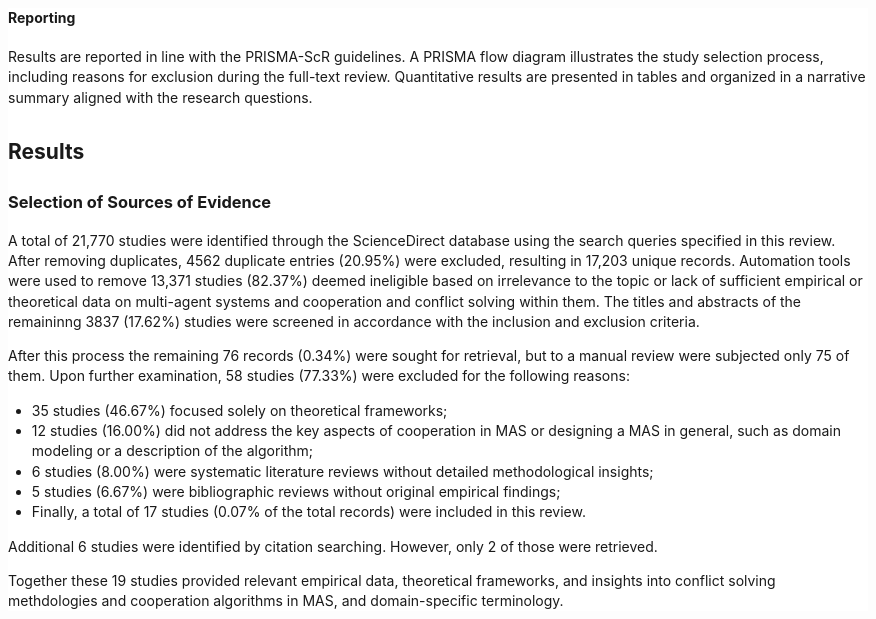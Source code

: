#### Reporting

Results are reported in line with the PRISMA-ScR guidelines.
A PRISMA flow diagram illustrates the study selection process,
including reasons for exclusion during the full-text review.
Quantitative results are presented in tables and organized in a narrative summary
aligned with the research questions.

## Results

### Selection of Sources of Evidence

A total of 21,770 studies were identified through the ScienceDirect database
using the search queries specified in this review.
After removing duplicates, 4562 duplicate entries (20.95%) were excluded,
resulting in 17,203 unique records.
Automation tools were used to remove 13,371 studies (82.37%) deemed ineligible based
on irrelevance to the topic or lack of sufficient empirical or theoretical data on
multi-agent systems and cooperation and conflict solving within them.
The titles and abstracts of the remaininng 3837 (17.62%) studies were
screened in accordance with the inclusion and exclusion criteria.

After this process the remaining 76 records (0.34%) were sought for retrieval,
but to a manual review were subjected only 75 of them.
Upon further examination, 58 studies (77.33%) were excluded for the following reasons:

- 35 studies (46.67%) focused solely on theoretical frameworks;
- 12 studies (16.00%) did not address the key aspects of cooperation in MAS or designing a MAS in general,
  such as domain modeling or a description of the algorithm;
- 6 studies (8.00%) were systematic literature reviews without detailed methodological insights;
- 5 studies (6.67%) were bibliographic reviews without original empirical findings;
- Finally, a total of 17 studies (0.07% of the total records) were included in this review.

Additional 6 studies were identified by citation searching.
However, only 2 of those were retrieved.

Together these 19 studies provided relevant empirical data, theoretical frameworks,
and insights into conflict solving methdologies and cooperation algorithms in MAS,
and domain-specific terminology.

